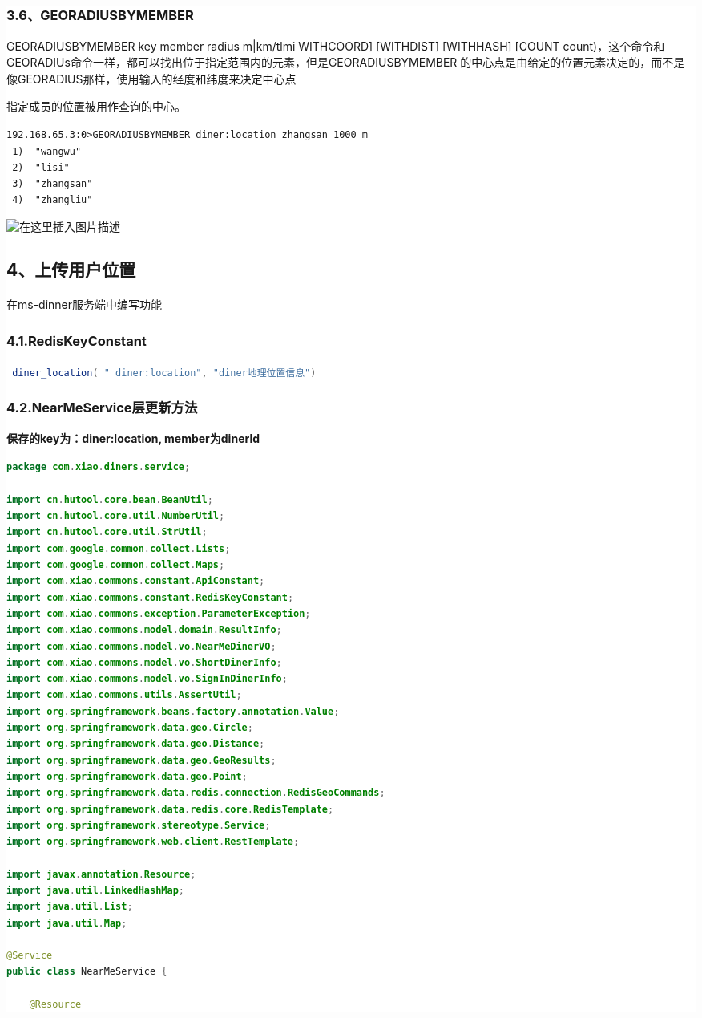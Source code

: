 ### 3.6、GEORADIUSBYMEMBER

GEORADIUSBYMEMBER key member radius m|km/tlmi WITHCOORD] [WITHDIST] [WITHHASH] [COUNT count)，这个命令和GEORADIUs命令一样，都可以找出位于指定范围内的元素，但是GEORADIUSBYMEMBER 的中心点是由给定的位置元素决定的，而不是像GEORADIUS那样，使用输入的经度和纬度来决定中心点

指定成员的位置被用作查询的中心。

```shell
192.168.65.3:0>GEORADIUSBYMEMBER diner:location zhangsan 1000 m
 1)  "wangwu"
 2)  "lisi"
 3)  "zhangsan"   
 4)  "zhangliu"
```

![在这里插入图片描述](https://img-blog.csdnimg.cn/96a1bd403fb94cb9a911886620ffaad7.png#pic_center)

## 4、上传用户位置

在ms-dinner服务端中编写功能

### 4.1.RedisKeyConstant

```java
 diner_location( " diner:location", "diner地理位置信息")
```

### 4.2.NearMeService层更新方法

**保存的key为：diner:location, member为dinerld** 

```java
package com.xiao.diners.service;

import cn.hutool.core.bean.BeanUtil;
import cn.hutool.core.util.NumberUtil;
import cn.hutool.core.util.StrUtil;
import com.google.common.collect.Lists;
import com.google.common.collect.Maps;
import com.xiao.commons.constant.ApiConstant;
import com.xiao.commons.constant.RedisKeyConstant;
import com.xiao.commons.exception.ParameterException;
import com.xiao.commons.model.domain.ResultInfo;
import com.xiao.commons.model.vo.NearMeDinerVO;
import com.xiao.commons.model.vo.ShortDinerInfo;
import com.xiao.commons.model.vo.SignInDinerInfo;
import com.xiao.commons.utils.AssertUtil;
import org.springframework.beans.factory.annotation.Value;
import org.springframework.data.geo.Circle;
import org.springframework.data.geo.Distance;
import org.springframework.data.geo.GeoResults;
import org.springframework.data.geo.Point;
import org.springframework.data.redis.connection.RedisGeoCommands;
import org.springframework.data.redis.core.RedisTemplate;
import org.springframework.stereotype.Service;
import org.springframework.web.client.RestTemplate;

import javax.annotation.Resource;
import java.util.LinkedHashMap;
import java.util.List;
import java.util.Map;

@Service
public class NearMeService {

    @Resource
```
